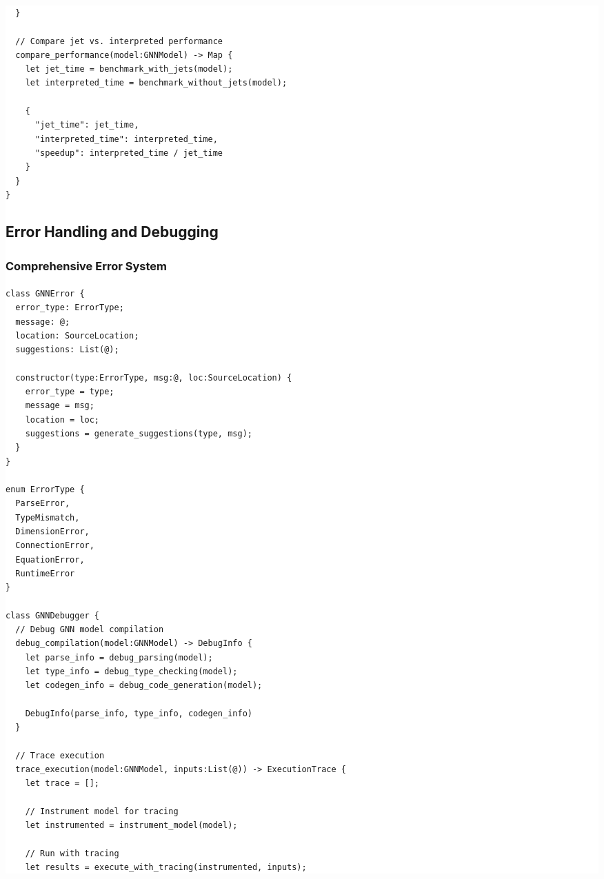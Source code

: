 ```jock
  }
  
  // Compare jet vs. interpreted performance
  compare_performance(model:GNNModel) -> Map {
    let jet_time = benchmark_with_jets(model);
    let interpreted_time = benchmark_without_jets(model);
    
    {
      "jet_time": jet_time,
      "interpreted_time": interpreted_time,
      "speedup": interpreted_time / jet_time
    }
  }
}
```

## Error Handling and Debugging

### Comprehensive Error System

```jock
class GNNError {
  error_type: ErrorType;
  message: @;
  location: SourceLocation;
  suggestions: List(@);
  
  constructor(type:ErrorType, msg:@, loc:SourceLocation) {
    error_type = type;
    message = msg;
    location = loc;
    suggestions = generate_suggestions(type, msg);
  }
}

enum ErrorType {
  ParseError,
  TypeMismatch,
  DimensionError,
  ConnectionError,
  EquationError,
  RuntimeError
}

class GNNDebugger {
  // Debug GNN model compilation
  debug_compilation(model:GNNModel) -> DebugInfo {
    let parse_info = debug_parsing(model);
    let type_info = debug_type_checking(model);
    let codegen_info = debug_code_generation(model);
    
    DebugInfo(parse_info, type_info, codegen_info)
  }
  
  // Trace execution
  trace_execution(model:GNNModel, inputs:List(@)) -> ExecutionTrace {
    let trace = [];
    
    // Instrument model for tracing
    let instrumented = instrument_model(model);
    
    // Run with tracing
    let results = execute_with_tracing(instrumented, inputs);
```